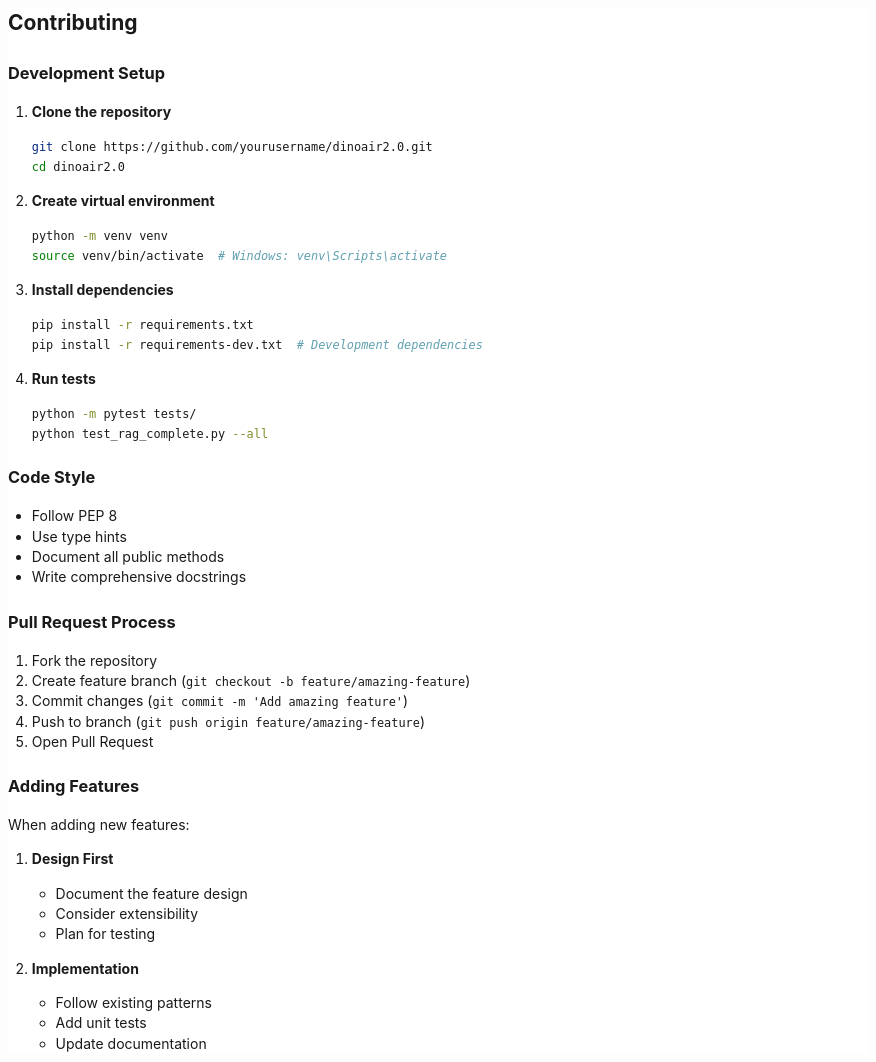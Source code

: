 ## Contributing

### Development Setup

1. **Clone the repository**
   ```bash
   git clone https://github.com/yourusername/dinoair2.0.git
   cd dinoair2.0
   ```

2. **Create virtual environment**
   ```bash
   python -m venv venv
   source venv/bin/activate  # Windows: venv\Scripts\activate
   ```

3. **Install dependencies**
   ```bash
   pip install -r requirements.txt
   pip install -r requirements-dev.txt  # Development dependencies
   ```

4. **Run tests**
   ```bash
   python -m pytest tests/
   python test_rag_complete.py --all
   ```

### Code Style

- Follow PEP 8
- Use type hints
- Document all public methods
- Write comprehensive docstrings

### Pull Request Process

1. Fork the repository
2. Create feature branch (`git checkout -b feature/amazing-feature`)
3. Commit changes (`git commit -m 'Add amazing feature'`)
4. Push to branch (`git push origin feature/amazing-feature`)
5. Open Pull Request

### Adding Features

When adding new features:

1. **Design First**
   - Document the feature design
   - Consider extensibility
   - Plan for testing

2. **Implementation**
   - Follow existing patterns
   - Add unit tests
   - Update documentation
